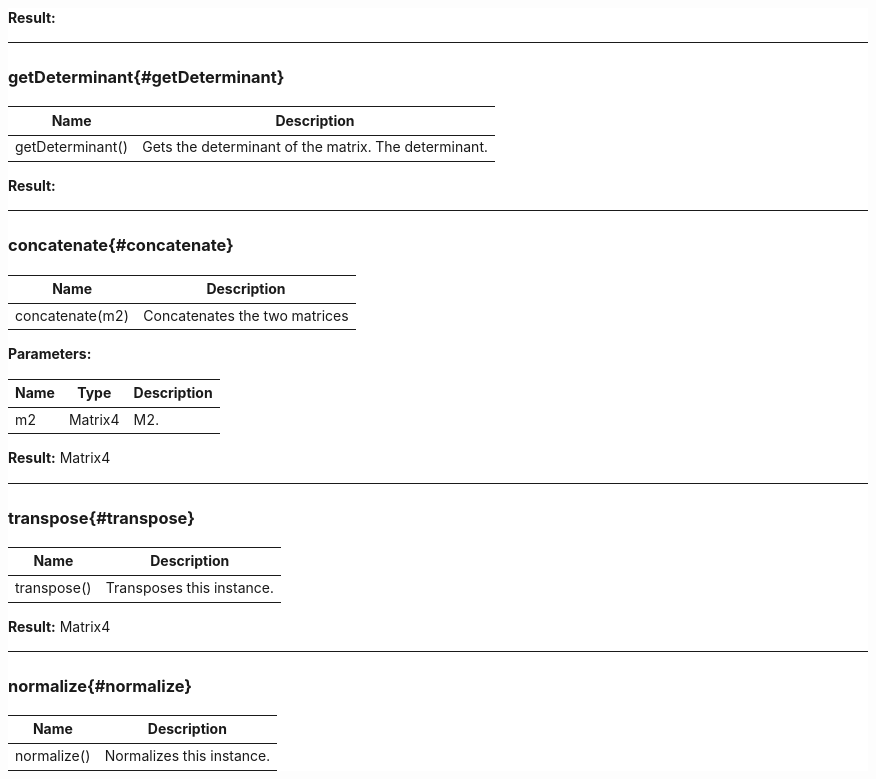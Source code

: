  **Result:**



---


### getDeterminant{#getDeterminant}

| Name | Description |
| --- | --- |
| getDeterminant() | Gets the determinant of the matrix. The determinant. | 

 **Result:**



---


### concatenate{#concatenate}

| Name | Description |
| --- | --- |
| concatenate(m2) | Concatenates the two matrices | 

 **Parameters:**

| Name | Type | Description |
| --- | --- | --- |
| m2 | Matrix4 | M2. |

 **Result:**
Matrix4


---


### transpose{#transpose}

| Name | Description |
| --- | --- |
| transpose() | Transposes this instance. | 

 **Result:**
Matrix4


---


### normalize{#normalize}

| Name | Description |
| --- | --- |
| normalize() | Normalizes this instance. | 
